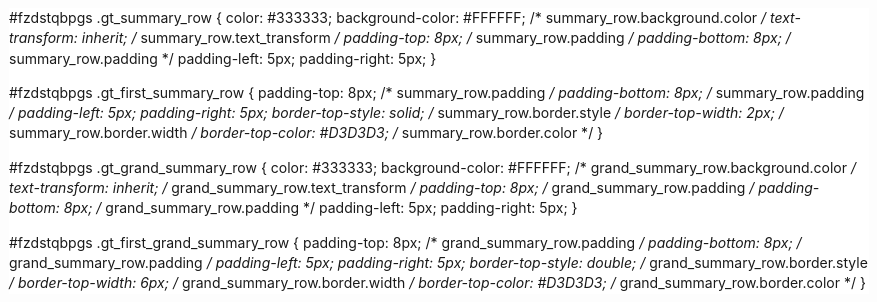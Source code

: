 #fzdstqbpgs .gt_summary_row {
  color: #333333;
  background-color: #FFFFFF;
  /* summary_row.background.color */
  text-transform: inherit;
  /* summary_row.text_transform */
  padding-top: 8px;
  /* summary_row.padding */
  padding-bottom: 8px;
  /* summary_row.padding */
  padding-left: 5px;
  padding-right: 5px;
}

#fzdstqbpgs .gt_first_summary_row {
  padding-top: 8px;
  /* summary_row.padding */
  padding-bottom: 8px;
  /* summary_row.padding */
  padding-left: 5px;
  padding-right: 5px;
  border-top-style: solid;
  /* summary_row.border.style */
  border-top-width: 2px;
  /* summary_row.border.width */
  border-top-color: #D3D3D3;
  /* summary_row.border.color */
}

#fzdstqbpgs .gt_grand_summary_row {
  color: #333333;
  background-color: #FFFFFF;
  /* grand_summary_row.background.color */
  text-transform: inherit;
  /* grand_summary_row.text_transform */
  padding-top: 8px;
  /* grand_summary_row.padding */
  padding-bottom: 8px;
  /* grand_summary_row.padding */
  padding-left: 5px;
  padding-right: 5px;
}

#fzdstqbpgs .gt_first_grand_summary_row {
  padding-top: 8px;
  /* grand_summary_row.padding */
  padding-bottom: 8px;
  /* grand_summary_row.padding */
  padding-left: 5px;
  padding-right: 5px;
  border-top-style: double;
  /* grand_summary_row.border.style */
  border-top-width: 6px;
  /* grand_summary_row.border.width */
  border-top-color: #D3D3D3;
  /* grand_summary_row.border.color */
}
